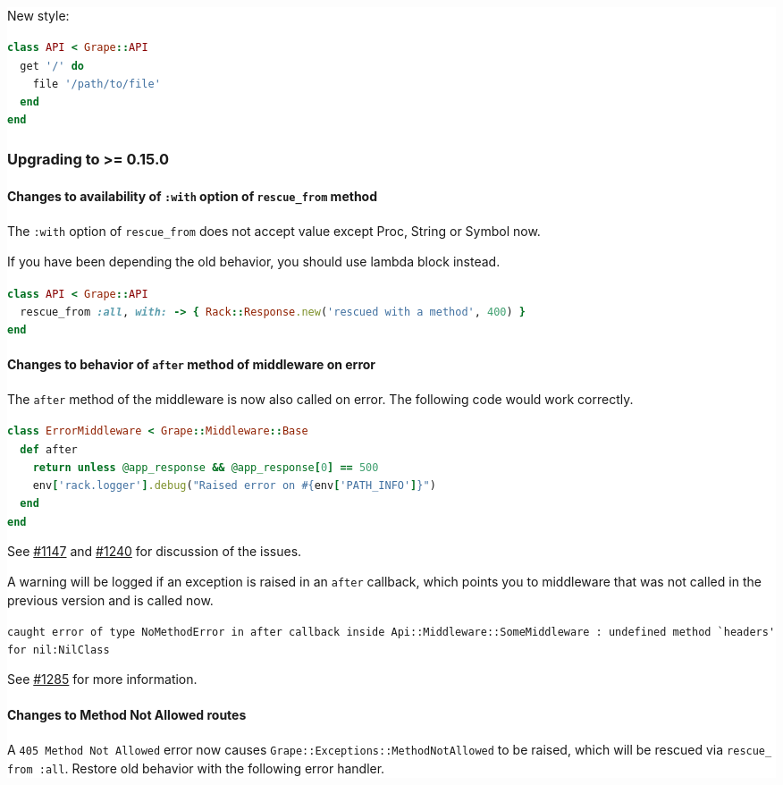 New style:

```ruby
class API < Grape::API
  get '/' do
    file '/path/to/file'
  end
end
```

### Upgrading to >= 0.15.0

#### Changes to availability of `:with` option of `rescue_from` method

The `:with` option of `rescue_from` does not accept value except Proc, String or Symbol now.

If you have been depending the old behavior, you should use lambda block instead.

```ruby
class API < Grape::API
  rescue_from :all, with: -> { Rack::Response.new('rescued with a method', 400) }
end
```

#### Changes to behavior of `after` method of middleware on error

The `after` method of the middleware is now also called on error. The following code would work correctly.

```ruby
class ErrorMiddleware < Grape::Middleware::Base
  def after
    return unless @app_response && @app_response[0] == 500
    env['rack.logger'].debug("Raised error on #{env['PATH_INFO']}")
  end
end
```

See [#1147](https://github.com/ruby-grape/grape/issues/1147) and [#1240](https://github.com/ruby-grape/grape/issues/1240) for discussion of the issues.

A warning will be logged if an exception is raised in an `after` callback, which points you to middleware that was not called in the previous version and is called now.

```
caught error of type NoMethodError in after callback inside Api::Middleware::SomeMiddleware : undefined method `headers' for nil:NilClass
```

See [#1285](https://github.com/ruby-grape/grape/pull/1285) for more information.

#### Changes to Method Not Allowed routes

A `405 Method Not Allowed` error now causes `Grape::Exceptions::MethodNotAllowed` to be raised, which will be rescued via `rescue_from :all`. Restore old behavior with the following error handler.
